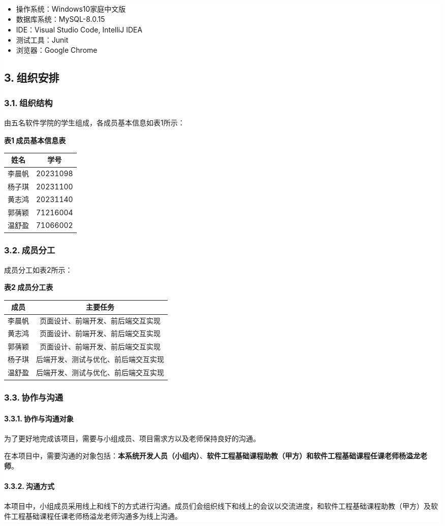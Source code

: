 - 操作系统：Windows10家庭中文版
- 数据库系统：MySQL-8.0.15
- IDE：Visual Studio Code, IntelliJ IDEA
- 测试工具：Junit
- 浏览器：Google Chrome

## 3. 组织安排

### 3.1. 组织结构

由五名软件学院的学生组成，各成员基本信息如表1所示：

**表1 成员基本信息表**

|  姓名  |   学号   |
| :----: | :------: |
| 李晨帆 | 20231098 |
| 杨子琪 | 20231100 |
| 黄志鸿 | 20231140 |
| 郭蒨颖 | 71216004 |
| 温舒盈 | 71066002 |

### 3.2. 成员分工

成员分工如表2所示：

**表2 成员分工表**

|  成员  |               主要任务               |
| :----: | :----------------------------------: |
| 李晨帆 |  页面设计、前端开发、前后端交互实现  |
| 黄志鸿 |  页面设计、前端开发、前后端交互实现  |
| 郭蒨颖 |  页面设计、前端开发、前后端交互实现  |
| 杨子琪 | 后端开发、测试与优化、前后端交互实现 |
| 温舒盈 | 后端开发、测试与优化、前后端交互实现 |

### 3.3. 协作与沟通

#### 3.3.1. 协作与沟通对象

为了更好地完成该项目，需要与小组成员、项目需求方以及老师保持良好的沟通。

在本项目中，需要沟通的对象包括：**本系统开发人员（小组内）**、**软件工程基础课程助教（甲方）**和**软件工程基础课程任课老师杨溢龙老师**。

#### 3.3.2. 沟通方式

本项目中，小组成员采用线上和线下的方式进行沟通。成员们会组织线下和线上的会议以交流进度，和软件工程基础课程助教（甲方）及软件工程基础课程任课老师杨溢龙老师沟通多为线上沟通。

